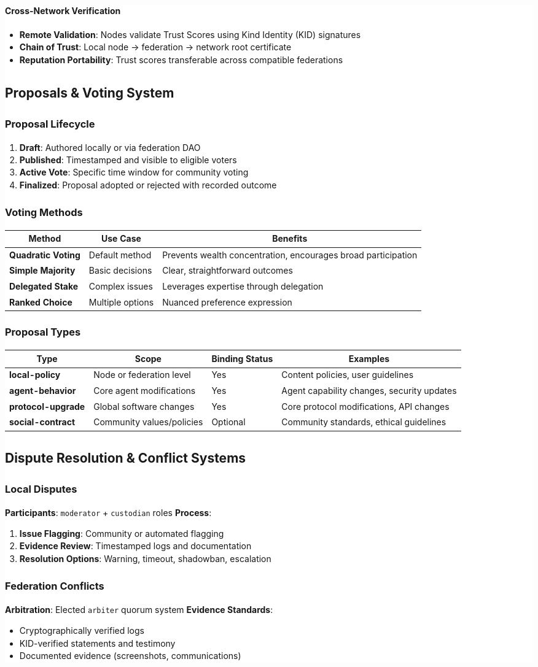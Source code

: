#### Cross-Network Verification
- **Remote Validation**: Nodes validate Trust Scores using Kind Identity (KID) signatures
- **Chain of Trust**: Local node → federation → network root certificate
- **Reputation Portability**: Trust scores transferable across compatible federations

## Proposals & Voting System

### Proposal Lifecycle

1. **Draft**: Authored locally or via federation DAO
2. **Published**: Timestamped and visible to eligible voters
3. **Active Vote**: Specific time window for community voting
4. **Finalized**: Proposal adopted or rejected with recorded outcome

### Voting Methods

| Method | Use Case | Benefits |
|--------|----------|----------|
| **Quadratic Voting** | Default method | Prevents wealth concentration, encourages broad participation |
| **Simple Majority** | Basic decisions | Clear, straightforward outcomes |
| **Delegated Stake** | Complex issues | Leverages expertise through delegation |
| **Ranked Choice** | Multiple options | Nuanced preference expression |

### Proposal Types

| Type | Scope | Binding Status | Examples |
|------|-------|----------------|----------|
| **local-policy** | Node or federation level | Yes | Content policies, user guidelines |
| **agent-behavior** | Core agent modifications | Yes | Agent capability changes, security updates |
| **protocol-upgrade** | Global software changes | Yes | Core protocol modifications, API changes |
| **social-contract** | Community values/policies | Optional | Community standards, ethical guidelines |

## Dispute Resolution & Conflict Systems

### Local Disputes

**Participants**: `moderator` + `custodian` roles
**Process**:
1. **Issue Flagging**: Community or automated flagging
2. **Evidence Review**: Timestamped logs and documentation
3. **Resolution Options**: Warning, timeout, shadowban, escalation

### Federation Conflicts

**Arbitration**: Elected `arbiter` quorum system
**Evidence Standards**:
- Cryptographically verified logs
- KID-verified statements and testimony
- Documented evidence (screenshots, communications)
